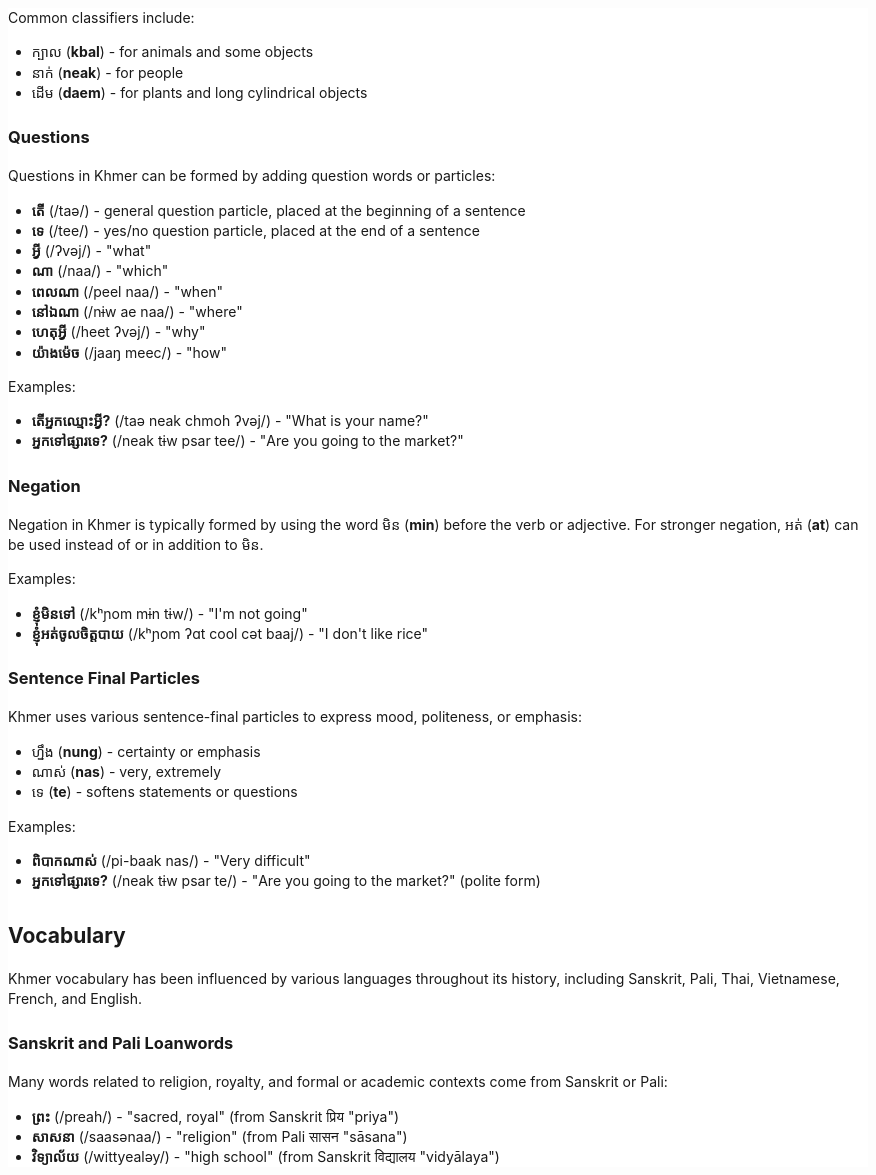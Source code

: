 Common classifiers include:
- ក្បាល (**kbal**) - for animals and some objects
- នាក់ (**neak**) - for people
- ដើម (**daem**) - for plants and long cylindrical objects

### Questions

Questions in Khmer can be formed by adding question words or particles:

- **តើ** (/taə/) - general question particle, placed at the beginning of a sentence
- **ទេ** (/tee/) - yes/no question particle, placed at the end of a sentence
- **អ្វី** (/ʔvəj/) - "what"
- **ណា** (/naa/) - "which"
- **ពេលណា** (/peel naa/) - "when"
- **នៅឯណា** (/nɨw ae naa/) - "where"
- **ហេតុអ្វី** (/heet ʔvəj/) - "why"
- **យ៉ាងម៉េច** (/jaaŋ meec/) - "how"

Examples:
- **តើអ្នកឈ្មោះអ្វី?** (/taə neak chmoh ʔvəj/) - "What is your name?"
- **អ្នកទៅផ្សារទេ?** (/neak tɨw psar tee/) - "Are you going to the market?"

### Negation

Negation in Khmer is typically formed by using the word មិន (**min**) before the verb or adjective. For stronger negation, អត់ (**at**) can be used instead of or in addition to មិន.

Examples:
- **ខ្ញុំមិនទៅ** (/kʰɲom mɨn tɨw/) - "I'm not going"
- **ខ្ញុំអត់ចូលចិត្តបាយ** (/kʰɲom ʔɑt cool cət baaj/) - "I don't like rice"

### Sentence Final Particles

Khmer uses various sentence-final particles to express mood, politeness, or emphasis:

- ហ្នឹង (**nung**) - certainty or emphasis
- ណាស់ (**nas**) - very, extremely
- ទេ (**te**) - softens statements or questions

Examples:
- **ពិបាកណាស់** (/pi-baak nas/) - "Very difficult"
- **អ្នកទៅផ្សារទេ?** (/neak tɨw psar te/) - "Are you going to the market?" (polite form)

## Vocabulary

Khmer vocabulary has been influenced by various languages throughout its history, including Sanskrit, Pali, Thai, Vietnamese, French, and English.

### Sanskrit and Pali Loanwords

Many words related to religion, royalty, and formal or academic contexts come from Sanskrit or Pali:

- **ព្រះ** (/preah/) - "sacred, royal" (from Sanskrit प्रिय "priya")
- **សាសនា** (/saasənaa/) - "religion" (from Pali सासन "sāsana")
- **វិទ្យាល័យ** (/wittyealəy/) - "high school" (from Sanskrit विद्यालय "vidyālaya")
